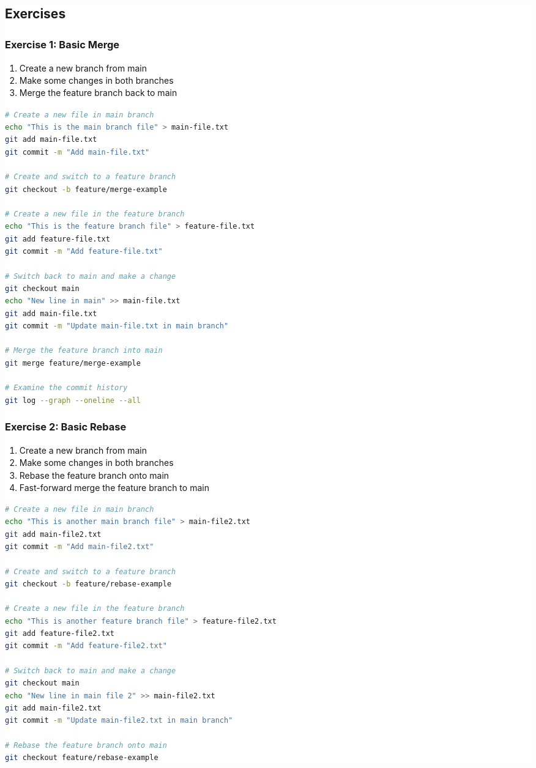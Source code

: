 ## Exercises

### Exercise 1: Basic Merge

1. Create a new branch from main
2. Make some changes in both branches
3. Merge the feature branch back to main

```bash
# Create a new file in main branch
echo "This is the main branch file" > main-file.txt
git add main-file.txt
git commit -m "Add main-file.txt"

# Create and switch to a feature branch
git checkout -b feature/merge-example

# Create a new file in the feature branch
echo "This is the feature branch file" > feature-file.txt
git add feature-file.txt
git commit -m "Add feature-file.txt"

# Switch back to main and make a change
git checkout main
echo "New line in main" >> main-file.txt
git add main-file.txt
git commit -m "Update main-file.txt in main branch"

# Merge the feature branch into main
git merge feature/merge-example

# Examine the commit history
git log --graph --oneline --all
```

### Exercise 2: Basic Rebase

1. Create a new branch from main
2. Make some changes in both branches
3. Rebase the feature branch onto main
4. Fast-forward merge the feature branch to main

```bash
# Create a new file in main branch
echo "This is another main branch file" > main-file2.txt
git add main-file2.txt
git commit -m "Add main-file2.txt"

# Create and switch to a feature branch
git checkout -b feature/rebase-example

# Create a new file in the feature branch
echo "This is another feature branch file" > feature-file2.txt
git add feature-file2.txt
git commit -m "Add feature-file2.txt"

# Switch back to main and make a change
git checkout main
echo "New line in main file 2" >> main-file2.txt
git add main-file2.txt
git commit -m "Update main-file2.txt in main branch"

# Rebase the feature branch onto main
git checkout feature/rebase-example
```